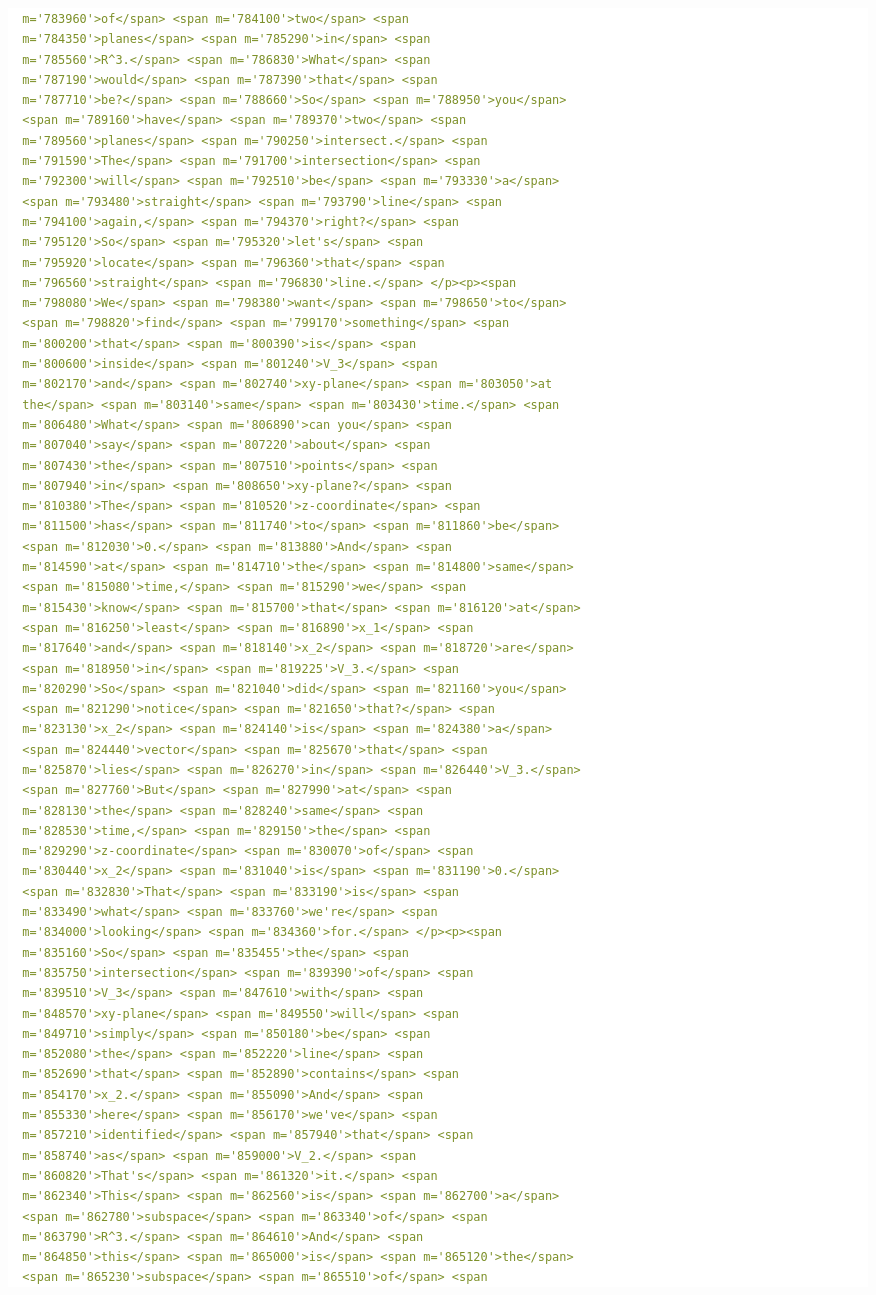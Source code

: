 ```yaml
  m='783960'>of</span> <span m='784100'>two</span> <span
  m='784350'>planes</span> <span m='785290'>in</span> <span
  m='785560'>R^3.</span> <span m='786830'>What</span> <span
  m='787190'>would</span> <span m='787390'>that</span> <span
  m='787710'>be?</span> <span m='788660'>So</span> <span m='788950'>you</span>
  <span m='789160'>have</span> <span m='789370'>two</span> <span
  m='789560'>planes</span> <span m='790250'>intersect.</span> <span
  m='791590'>The</span> <span m='791700'>intersection</span> <span
  m='792300'>will</span> <span m='792510'>be</span> <span m='793330'>a</span>
  <span m='793480'>straight</span> <span m='793790'>line</span> <span
  m='794100'>again,</span> <span m='794370'>right?</span> <span
  m='795120'>So</span> <span m='795320'>let's</span> <span
  m='795920'>locate</span> <span m='796360'>that</span> <span
  m='796560'>straight</span> <span m='796830'>line.</span> </p><p><span
  m='798080'>We</span> <span m='798380'>want</span> <span m='798650'>to</span>
  <span m='798820'>find</span> <span m='799170'>something</span> <span
  m='800200'>that</span> <span m='800390'>is</span> <span
  m='800600'>inside</span> <span m='801240'>V_3</span> <span
  m='802170'>and</span> <span m='802740'>xy-plane</span> <span m='803050'>at
  the</span> <span m='803140'>same</span> <span m='803430'>time.</span> <span
  m='806480'>What</span> <span m='806890'>can you</span> <span
  m='807040'>say</span> <span m='807220'>about</span> <span
  m='807430'>the</span> <span m='807510'>points</span> <span
  m='807940'>in</span> <span m='808650'>xy-plane?</span> <span
  m='810380'>The</span> <span m='810520'>z-coordinate</span> <span
  m='811500'>has</span> <span m='811740'>to</span> <span m='811860'>be</span>
  <span m='812030'>0.</span> <span m='813880'>And</span> <span
  m='814590'>at</span> <span m='814710'>the</span> <span m='814800'>same</span>
  <span m='815080'>time,</span> <span m='815290'>we</span> <span
  m='815430'>know</span> <span m='815700'>that</span> <span m='816120'>at</span>
  <span m='816250'>least</span> <span m='816890'>x_1</span> <span
  m='817640'>and</span> <span m='818140'>x_2</span> <span m='818720'>are</span>
  <span m='818950'>in</span> <span m='819225'>V_3.</span> <span
  m='820290'>So</span> <span m='821040'>did</span> <span m='821160'>you</span>
  <span m='821290'>notice</span> <span m='821650'>that?</span> <span
  m='823130'>x_2</span> <span m='824140'>is</span> <span m='824380'>a</span>
  <span m='824440'>vector</span> <span m='825670'>that</span> <span
  m='825870'>lies</span> <span m='826270'>in</span> <span m='826440'>V_3.</span>
  <span m='827760'>But</span> <span m='827990'>at</span> <span
  m='828130'>the</span> <span m='828240'>same</span> <span
  m='828530'>time,</span> <span m='829150'>the</span> <span
  m='829290'>z-coordinate</span> <span m='830070'>of</span> <span
  m='830440'>x_2</span> <span m='831040'>is</span> <span m='831190'>0.</span>
  <span m='832830'>That</span> <span m='833190'>is</span> <span
  m='833490'>what</span> <span m='833760'>we're</span> <span
  m='834000'>looking</span> <span m='834360'>for.</span> </p><p><span
  m='835160'>So</span> <span m='835455'>the</span> <span
  m='835750'>intersection</span> <span m='839390'>of</span> <span
  m='839510'>V_3</span> <span m='847610'>with</span> <span
  m='848570'>xy-plane</span> <span m='849550'>will</span> <span
  m='849710'>simply</span> <span m='850180'>be</span> <span
  m='852080'>the</span> <span m='852220'>line</span> <span
  m='852690'>that</span> <span m='852890'>contains</span> <span
  m='854170'>x_2.</span> <span m='855090'>And</span> <span
  m='855330'>here</span> <span m='856170'>we've</span> <span
  m='857210'>identified</span> <span m='857940'>that</span> <span
  m='858740'>as</span> <span m='859000'>V_2.</span> <span
  m='860820'>That's</span> <span m='861320'>it.</span> <span
  m='862340'>This</span> <span m='862560'>is</span> <span m='862700'>a</span>
  <span m='862780'>subspace</span> <span m='863340'>of</span> <span
  m='863790'>R^3.</span> <span m='864610'>And</span> <span
  m='864850'>this</span> <span m='865000'>is</span> <span m='865120'>the</span>
  <span m='865230'>subspace</span> <span m='865510'>of</span> <span
```